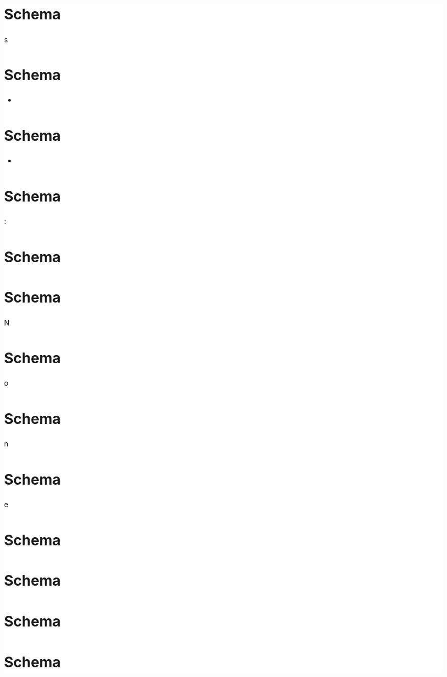  # Schema 
s

 # Schema 
*

 # Schema 
*

 # Schema 
:

 # Schema 
 

 # Schema 
N

 # Schema 
o

 # Schema 
n

 # Schema 
e

 # Schema 



 # Schema 
 

 # Schema 
 

 # Schema 
 